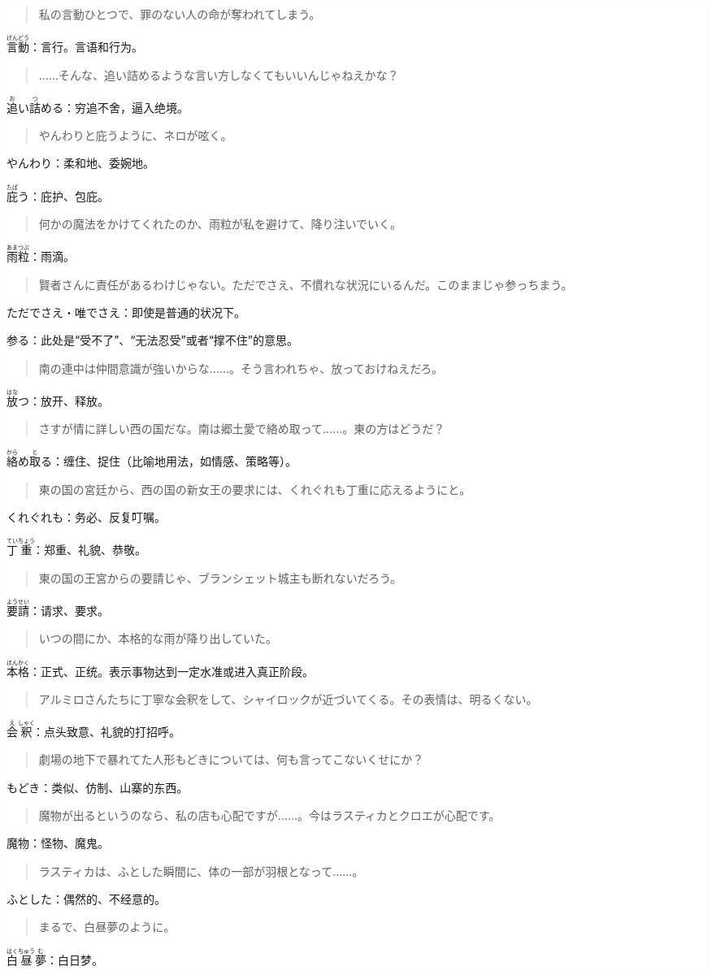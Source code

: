 >私の言動ひとつで、罪のない人の命が奪われてしまう。

<ruby>言<rt>げん</rt></ruby><ruby>動<rt>どう</rt></ruby>：言行。言语和行为。

>……そんな、追い詰めるような言い方しなくてもいいんじゃねえかな？

<ruby>追<rt>お</rt></ruby>い<ruby>詰<rt>つ</rt></ruby>める：穷追不舍，逼入绝境。

>やんわりと庇うように、ネロが呟く。

やんわり：柔和地、委婉地。

<ruby>庇<rt>たば</rt></ruby>う：庇护、包庇。

>何かの魔法をかけてくれたのか、雨粒が私を避けて、降り注いでいく。

<ruby>雨粒<rt>あまつぶ</rt></ruby>：雨滴。

>賢者さんに責任があるわけじゃない。ただでさえ、不慣れな状況にいるんだ。このままじゃ参っちまう。

ただでさえ・唯でさえ：即使是普通的状况下。

参る：此处是“受不了”、“无法忍受”或者“撑不住”的意思。

>南の連中は仲間意識が強いからな……。そう言われちゃ、放っておけねえだろ。

<ruby>放<rt>はな</rt></ruby>つ：放开、释放。

>さすが情に詳しい西の国だな。南は郷土愛で絡め取って……。東の方はどうだ？

<ruby>絡<rt>から</rt></ruby>め<ruby>取<rt>と</rt></ruby>る：缠住、捉住（比喻地用法，如情感、策略等）。

>東の国の宮廷から、西の国の新女王の要求には、くれぐれも丁重に応えるようにと。

くれぐれも：务必、反复叮嘱。

<ruby>丁<rt>てい</rt></ruby><ruby>重<rt>ちょう</rt></ruby>：郑重、礼貌、恭敬。

>東の国の王宮からの要請じゃ、ブランシェット城主も断れないだろう。

<ruby>要<rt>よう</rt></ruby><ruby>請<rt>せい</rt></ruby>：请求、要求。

>いつの間にか、本格的な雨が降り出していた。

<ruby>本<rt>ほん</rt></ruby><ruby>格<rt>かく</rt></ruby>：正式、正统。表示事物达到一定水准或进入真正阶段。

>アルミロさんたちに丁寧な会釈をして、シャイロックが近づいてくる。その表情は、明るくない。

<ruby>会<rt>え</rt></ruby><ruby>釈<rt>しゃく</rt></ruby>：点头致意、礼貌的打招呼。

>劇場の地下で暴れてた人形もどきについては、何も言ってこないくせにか？

もどき：类似、仿制、山寨的东西。

>魔物が出るというのなら、私の店も心配ですが……。今はラスティカとクロエが心配です。

魔物：怪物、魔鬼。

>ラスティカは、ふとした瞬間に、体の一部が羽根となって……。

ふとした：偶然的、不经意的。

>まるで、白昼夢のように。

<ruby>白<rt>はく</rt></ruby><ruby>昼<rt>ちゅう</rt></ruby><ruby>夢<rt>む</rt></ruby>：白日梦。
